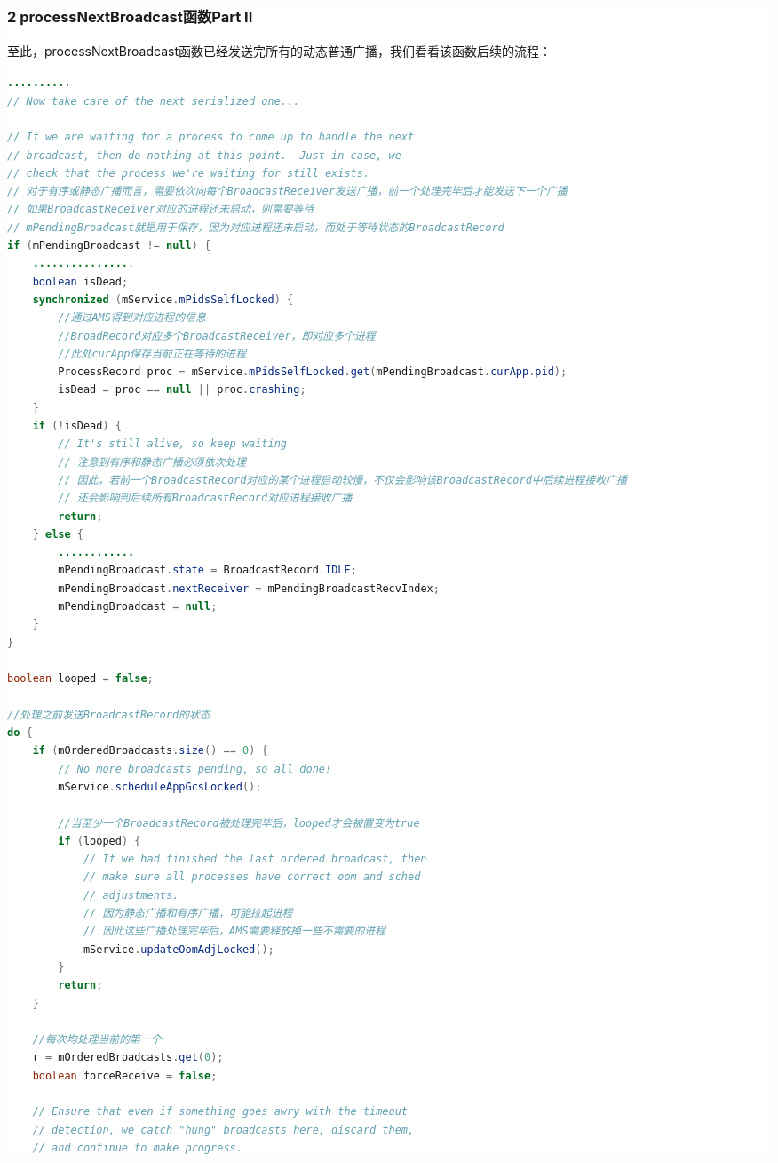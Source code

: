 ### 2 processNextBroadcast函数Part II 
至此，processNextBroadcast函数已经发送完所有的动态普通广播，我们看看该函数后续的流程：
```java
..........
// Now take care of the next serialized one...

// If we are waiting for a process to come up to handle the next
// broadcast, then do nothing at this point.  Just in case, we
// check that the process we're waiting for still exists.
// 对于有序或静态广播而言，需要依次向每个BroadcastReceiver发送广播，前一个处理完毕后才能发送下一个广播
// 如果BroadcastReceiver对应的进程还未启动，则需要等待
// mPendingBroadcast就是用于保存，因为对应进程还未启动，而处于等待状态的BroadcastRecord
if (mPendingBroadcast != null) {
    ................
    boolean isDead;
    synchronized (mService.mPidsSelfLocked) {
        //通过AMS得到对应进程的信息
        //BroadRecord对应多个BroadcastReceiver，即对应多个进程
        //此处curApp保存当前正在等待的进程
        ProcessRecord proc = mService.mPidsSelfLocked.get(mPendingBroadcast.curApp.pid);
        isDead = proc == null || proc.crashing;
    }
    if (!isDead) {
        // It's still alive, so keep waiting
        // 注意到有序和静态广播必须依次处理
        // 因此，若前一个BroadcastRecord对应的某个进程启动较慢，不仅会影响该BroadcastRecord中后续进程接收广播
        // 还会影响到后续所有BroadcastRecord对应进程接收广播
        return;
    } else {
        ............
        mPendingBroadcast.state = BroadcastRecord.IDLE;
        mPendingBroadcast.nextReceiver = mPendingBroadcastRecvIndex;
        mPendingBroadcast = null;
    }
}

boolean looped = false;

//处理之前发送BroadcastRecord的状态
do {
    if (mOrderedBroadcasts.size() == 0) {
        // No more broadcasts pending, so all done!
        mService.scheduleAppGcsLocked();

        //当至少一个BroadcastRecord被处理完毕后，looped才会被置变为true
        if (looped) {
            // If we had finished the last ordered broadcast, then
            // make sure all processes have correct oom and sched
            // adjustments.
            // 因为静态广播和有序广播，可能拉起进程
            // 因此这些广播处理完毕后，AMS需要释放掉一些不需要的进程
            mService.updateOomAdjLocked();
        }
        return;
    }

    //每次均处理当前的第一个
    r = mOrderedBroadcasts.get(0);
    boolean forceReceive = false;

    // Ensure that even if something goes awry with the timeout
    // detection, we catch "hung" broadcasts here, discard them,
    // and continue to make progress.
```